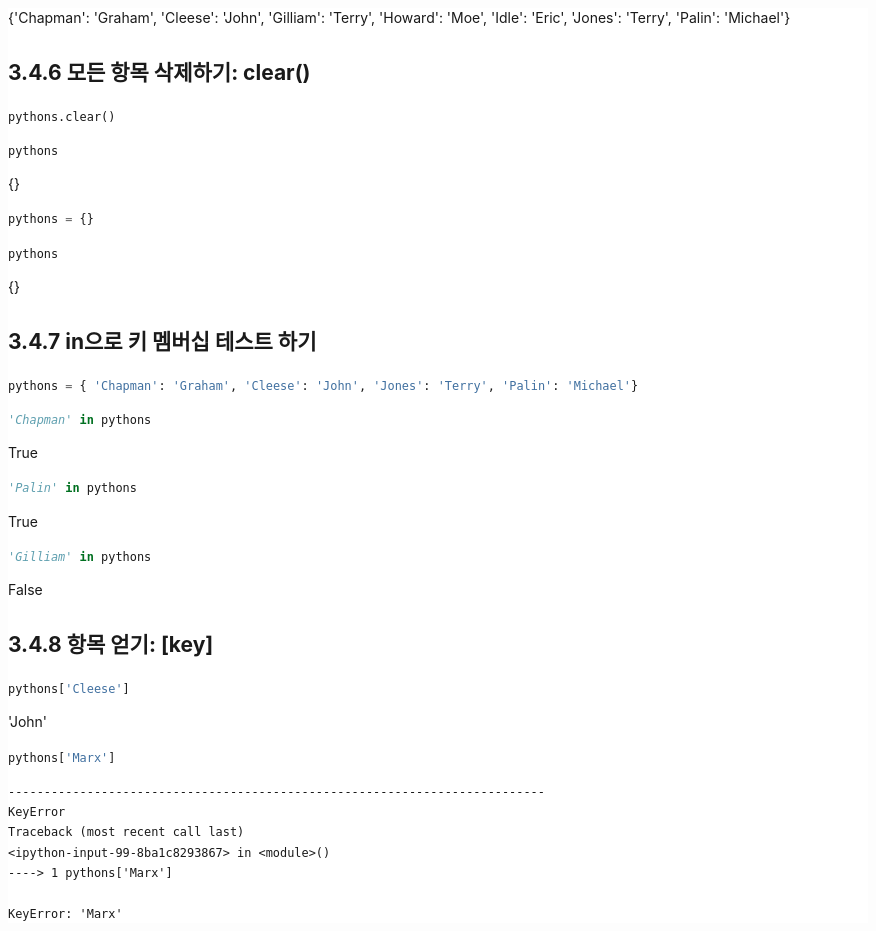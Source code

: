 ```python
```
{'Chapman': 'Graham',
'Cleese': 'John',
'Gilliam': 'Terry',
'Howard': 'Moe',
'Idle': 'Eric',
'Jones': 'Terry',
'Palin': 'Michael'}
## 3.4.6 모든 항목 삭제하기: clear()
```python
pythons.clear()
```
```python
pythons
```
{}
```python
pythons = {}
```
```python
pythons
```
{}
## 3.4.7 in으로 키 멤버십 테스트 하기
```python
pythons = { 'Chapman': 'Graham', 'Cleese': 'John', 'Jones': 'Terry', 'Palin': 'Michael'}
```
```python
'Chapman' in pythons
```
True
```python
'Palin' in pythons
```
True
```python
'Gilliam' in pythons
```
False
## 3.4.8 항목 얻기: [key]
```python
pythons['Cleese']
```
'John'
```python
pythons['Marx']
```
```
---------------------------------------------------------------------------
KeyError
Traceback (most recent call last)
<ipython-input-99-8ba1c8293867> in <module>()
----> 1 pythons['Marx']
                                                                                                                                                                                                                                                  
KeyError: 'Marx'
```
